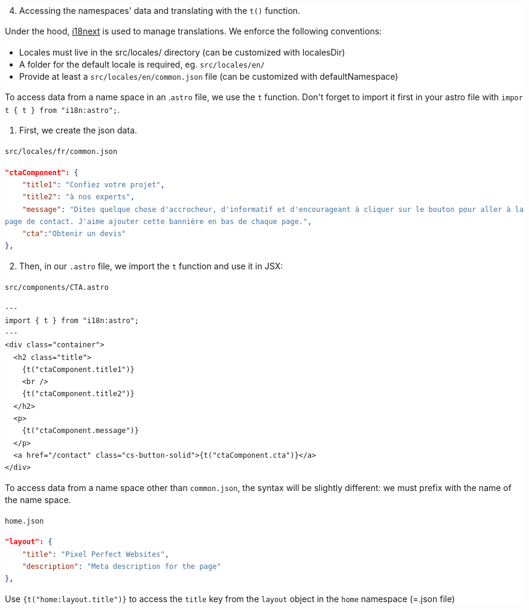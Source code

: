 4. Accessing the namespaces' data and translating with the `t()` function.

Under the hood, [i18next](https://www.i18next.com/) is used to manage translations. We enforce the following conventions:

* Locales must live in the src/locales/ directory (can be customized with localesDir)
* A folder for the default locale is required, eg. `src/locales/en/`
* Provide at least a `src/locales/en/common.json` file (can be customized with defaultNamespace)

To access data from a name space in an .`astro` file, we use the `t` function. Don't forget to import it first in your astro file with  `import { t } from "i18n:astro";`.

1. First, we create the json data. 

`src/locales/fr/common.json`
```json
"ctaComponent": {
    "title1": "Confiez votre projet",
    "title2": "à nos experts",
    "message": "Dites quelque chose d'accrocheur, d'informatif et d'encourageant à cliquer sur le bouton pour aller à la page de contact. J'aime ajouter cette bannière en bas de chaque page.",
    "cta":"Obtenir un devis"
},
```

2. Then, in our `.astro` file, we import the `t` function and use it in JSX:

`src/components/CTA.astro`
```JSX
---
import { t } from "i18n:astro";
---
<div class="container">
  <h2 class="title">
    {t("ctaComponent.title1")}
    <br />
    {t("ctaComponent.title2")}
  </h2>
  <p>
    {t("ctaComponent.message")}
  </p>
  <a href="/contact" class="cs-button-solid">{t("ctaComponent.cta")}</a>
</div>
```

To access data from a name space other than `common.json`, the syntax will be slightly different: we must prefix with the name of the name space.

`home.json`
```json
"layout": {
    "title": "Pixel Perfect Websites",
    "description": "Meta description for the page"
},
```
Use `{t("home:layout.title")}` to access the `title` key from the `layout` object in the `home` namespace (=.json file)
